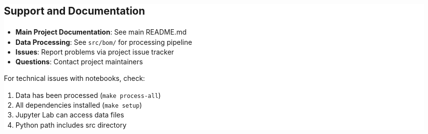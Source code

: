 
## Support and Documentation

- **Main Project Documentation**: See main README.md
- **Data Processing**: See `src/bom/` for processing pipeline
- **Issues**: Report problems via project issue tracker
- **Questions**: Contact project maintainers

For technical issues with notebooks, check:
1. Data has been processed (`make process-all`)
2. All dependencies installed (`make setup`)
3. Jupyter Lab can access data files
4. Python path includes src directory